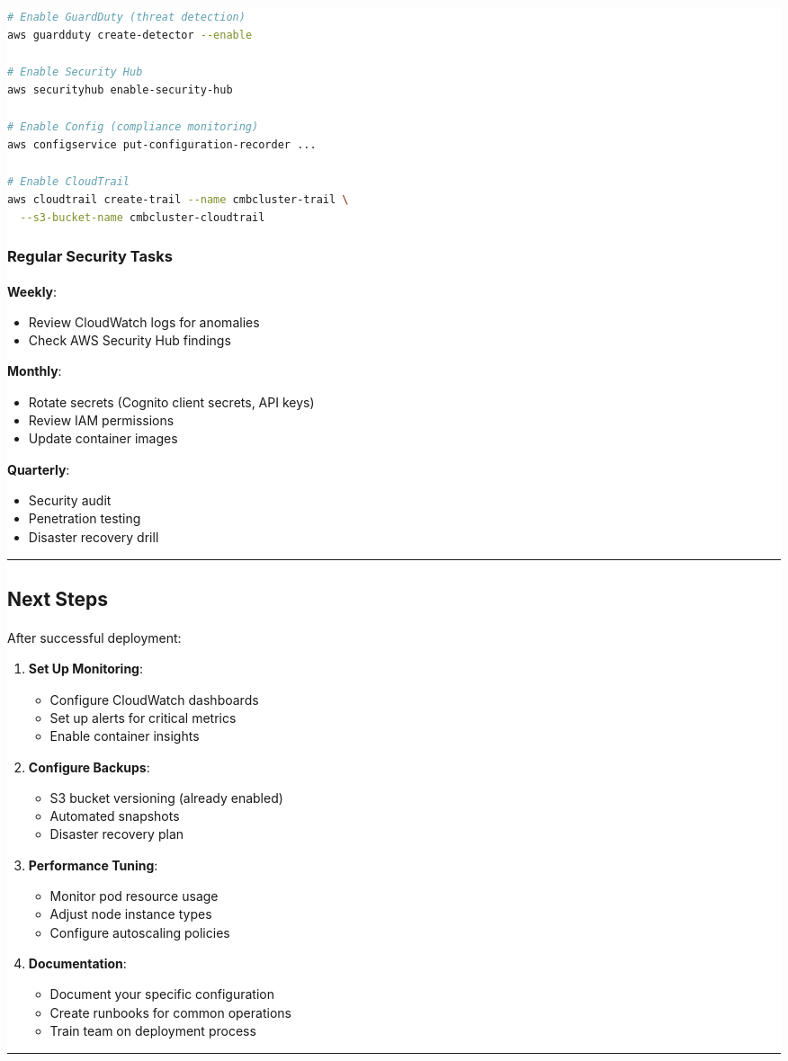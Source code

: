 ```bash
# Enable GuardDuty (threat detection)
aws guardduty create-detector --enable

# Enable Security Hub
aws securityhub enable-security-hub

# Enable Config (compliance monitoring)
aws configservice put-configuration-recorder ...

# Enable CloudTrail
aws cloudtrail create-trail --name cmbcluster-trail \
  --s3-bucket-name cmbcluster-cloudtrail
```

### Regular Security Tasks

**Weekly**:
- Review CloudWatch logs for anomalies
- Check AWS Security Hub findings

**Monthly**:
- Rotate secrets (Cognito client secrets, API keys)
- Review IAM permissions
- Update container images

**Quarterly**:
- Security audit
- Penetration testing
- Disaster recovery drill

---

## Next Steps

After successful deployment:

1. **Set Up Monitoring**:
   - Configure CloudWatch dashboards
   - Set up alerts for critical metrics
   - Enable container insights

2. **Configure Backups**:
   - S3 bucket versioning (already enabled)
   - Automated snapshots
   - Disaster recovery plan

3. **Performance Tuning**:
   - Monitor pod resource usage
   - Adjust node instance types
   - Configure autoscaling policies

4. **Documentation**:
   - Document your specific configuration
   - Create runbooks for common operations
   - Train team on deployment process

---